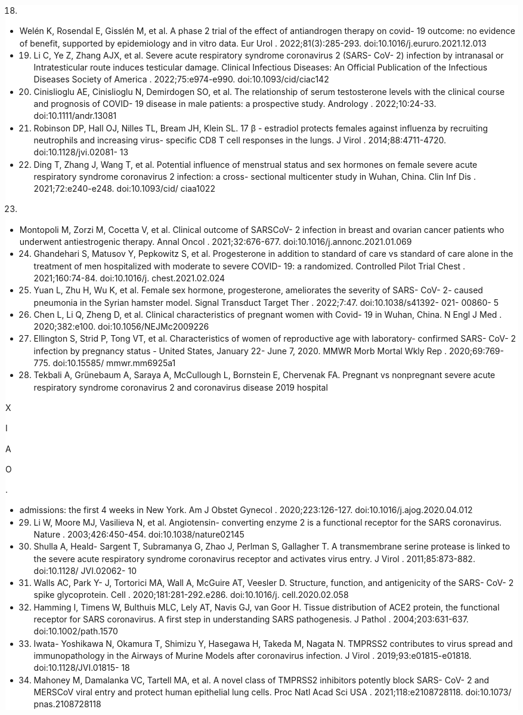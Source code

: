 18.

- Welén K, Rosendal E, Gisslén M, et al. A phase 2 trial of the effect  of  antiandrogen  therapy  on  covid-  19  outcome:  no  evidence of benefit, supported by epidemiology and in vitro data. Eur Urol . 2022;81(3):285-293. doi:10.1016/j.eururo.2021.12.013
- 19. Li C, Ye Z, Zhang AJX, et al. Severe acute respiratory syndrome coronavirus  2  (SARS-  CoV-  2)  infection  by  intranasal  or  Intratesticular route  induces  testicular  damage. Clinical  Infectious  Diseases:  An Official  Publication  of  the  Infectious  Diseases  Society  of  America . 2022;75:e974-e990. doi:10.1093/cid/ciac142
- 20. Cinislioglu  AE,  Cinislioglu  N,  Demirdogen SO, et al. The relationship of serum testosterone levels with the clinical course and prognosis of COVID-  19 disease in male patients: a prospective study. Andrology . 2022;10:24-33. doi:10.1111/andr.13081
- 21. Robinson DP, Hall OJ, Nilles TL, Bream JH, Klein SL. 17 β -  estradiol protects  females  against  influenza  by  recruiting  neutrophils  and increasing virus-  specific CD8 T cell responses in the lungs. J Virol . 2014;88:4711-4720. doi:10.1128/jvi.02081-  13
- 22. Ding  T,  Zhang  J,  Wang  T,  et  al.  Potential  influence  of  menstrual status and sex hormones on female severe acute respiratory syndrome coronavirus 2 infection: a cross-  sectional multicenter study in Wuhan, China. Clin Inf Dis . 2021;72:e240-e248. doi:10.1093/cid/ ciaa1022

23.

- Montopoli M, Zorzi M, Cocetta V, et al. Clinical outcome of SARSCoV-  2  infection  in  breast  and  ovarian  cancer  patients  who  underwent  antiestrogenic  therapy. Annal  Oncol . 2021;32:676-677. doi:10.1016/j.annonc.2021.01.069
- 24. Ghandehari S, Matusov Y, Pepkowitz S, et al. Progesterone in addition to standard of care vs standard of care alone in the treatment of men hospitalized with moderate to severe COVID-  19: a randomized. Controlled  Pilot  Trial  Chest . 2021;160:74-84.  doi:10.1016/j. chest.2021.02.024
- 25. Yuan L, Zhu H, Wu K, et al. Female sex hormone, progesterone, ameliorates  the  severity  of  SARS-  CoV-  2-  caused  pneumonia  in the Syrian hamster model. Signal Transduct Target Ther .  2022;7:47. doi:10.1038/s41392-  021-  00860-  5
- 26. Chen  L,  Li  Q,  Zheng  D,  et  al.  Clinical  characteristics  of  pregnant  women  with  Covid-  19  in  Wuhan,  China. N  Engl  J  Med . 2020;382:e100. doi:10.1056/NEJMc2009226
- 27. Ellington  S,  Strid  P,  Tong  VT,  et  al.  Characteristics  of  women  of reproductive  age  with  laboratory-  confirmed  SARS-  CoV-  2  infection by pregnancy status - United States, January 22-  June 7, 2020. MMWR  Morb  Mortal  Wkly  Rep . 2020;69:769-775.  doi:10.15585/ mmwr.mm6925a1
- 28. Tekbali  A,  Grünebaum  A,  Saraya  A,  McCullough  L,  Bornstein  E, Chervenak FA. Pregnant vs nonpregnant severe acute respiratory syndrome  coronavirus  2  and  coronavirus  disease  2019  hospital

X

I

A

O

.

- admissions:  the  first  4 weeks  in  New  York. Am J Obstet  Gynecol . 2020;223:126-127. doi:10.1016/j.ajog.2020.04.012
- 29. Li  W,  Moore  MJ,  Vasilieva  N,  et  al.  Angiotensin-  converting  enzyme 2 is a functional receptor for the SARS coronavirus. Nature . 2003;426:450-454. doi:10.1038/nature02145
- 30. Shulla  A,  Heald-  Sargent  T,  Subramanya  G,  Zhao  J,  Perlman  S, Gallagher  T.  A  transmembrane  serine  protease  is  linked  to  the severe  acute  respiratory  syndrome  coronavirus  receptor  and activates  virus  entry. J Virol . 2011;85:873-882.  doi:10.1128/ JVI.02062-  10
- 31. Walls  AC,  Park  Y-  J,  Tortorici  MA,  Wall  A,  McGuire  AT,  Veesler D. Structure, function, and antigenicity of the SARS-  CoV-  2 spike  glycoprotein. Cell . 2020;181:281-292.e286.  doi:10.1016/j. cell.2020.02.058
- 32. Hamming I, Timens W, Bulthuis MLC, Lely AT, Navis GJ, van Goor H. Tissue distribution of ACE2 protein, the functional receptor for SARS coronavirus. A first step in understanding SARS pathogenesis. J Pathol . 2004;203:631-637. doi:10.1002/path.1570
- 33. Iwata-  Yoshikawa N, Okamura T, Shimizu Y, Hasegawa H, Takeda M, Nagata N. TMPRSS2 contributes to virus spread and immunopathology in the Airways of Murine Models after coronavirus infection. J Virol . 2019;93:e01815-e01818. doi:10.1128/JVI.01815-  18
- 34. Mahoney M, Damalanka VC, Tartell MA, et al. A novel class of TMPRSS2  inhibitors  potently  block  SARS-  CoV-  2  and  MERSCoV  viral  entry  and  protect  human  epithelial  lung  cells. Proc Natl Acad Sci USA . 2021;118:e2108728118. doi:10.1073/ pnas.2108728118